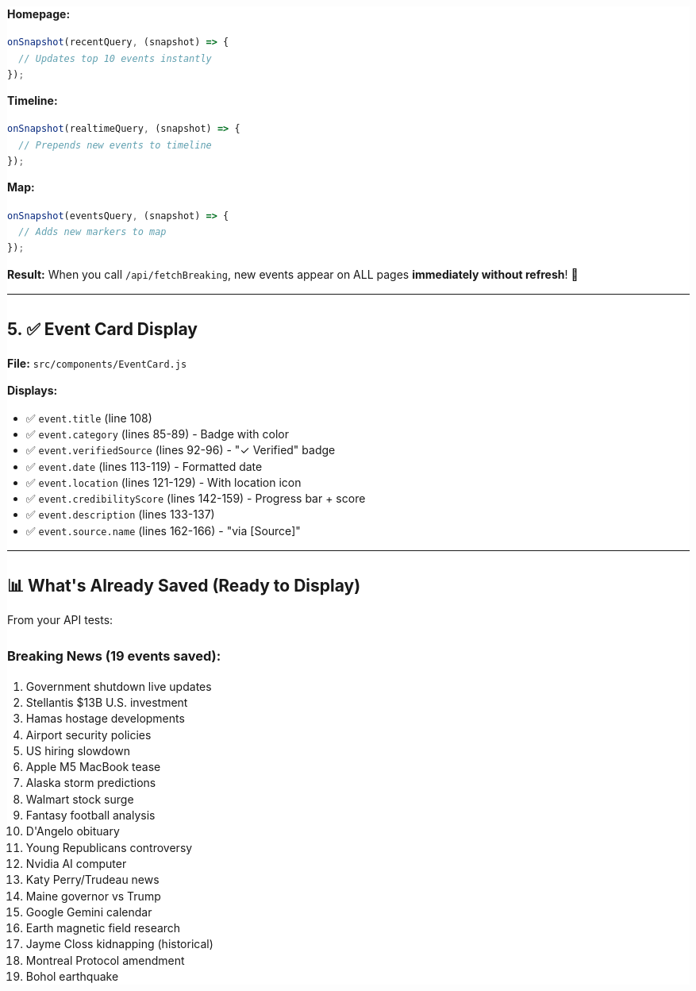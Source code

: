 **Homepage:**
```javascript
onSnapshot(recentQuery, (snapshot) => {
  // Updates top 10 events instantly
});
```

**Timeline:**
```javascript
onSnapshot(realtimeQuery, (snapshot) => {
  // Prepends new events to timeline
});
```

**Map:**
```javascript
onSnapshot(eventsQuery, (snapshot) => {
  // Adds new markers to map
});
```

**Result:** When you call `/api/fetchBreaking`, new events appear on ALL pages **immediately without refresh**! 🎉

---

## 5. ✅ **Event Card Display**

**File:** `src/components/EventCard.js`

**Displays:**
- ✅ `event.title` (line 108)
- ✅ `event.category` (lines 85-89) - Badge with color
- ✅ `event.verifiedSource` (lines 92-96) - "✓ Verified" badge
- ✅ `event.date` (lines 113-119) - Formatted date
- ✅ `event.location` (lines 121-129) - With location icon
- ✅ `event.credibilityScore` (lines 142-159) - Progress bar + score
- ✅ `event.description` (lines 133-137)
- ✅ `event.source.name` (lines 162-166) - "via [Source]"

---

## 📊 **What's Already Saved** (Ready to Display)

From your API tests:

### Breaking News (19 events saved):
1. Government shutdown live updates
2. Stellantis $13B U.S. investment
3. Hamas hostage developments
4. Airport security policies
5. US hiring slowdown
6. Apple M5 MacBook tease
7. Alaska storm predictions
8. Walmart stock surge
9. Fantasy football analysis
10. D'Angelo obituary
11. Young Republicans controversy
12. Nvidia AI computer
13. Katy Perry/Trudeau news
14. Maine governor vs Trump
15. Google Gemini calendar
16. Earth magnetic field research
17. Jayme Closs kidnapping (historical)
18. Montreal Protocol amendment
19. Bohol earthquake
